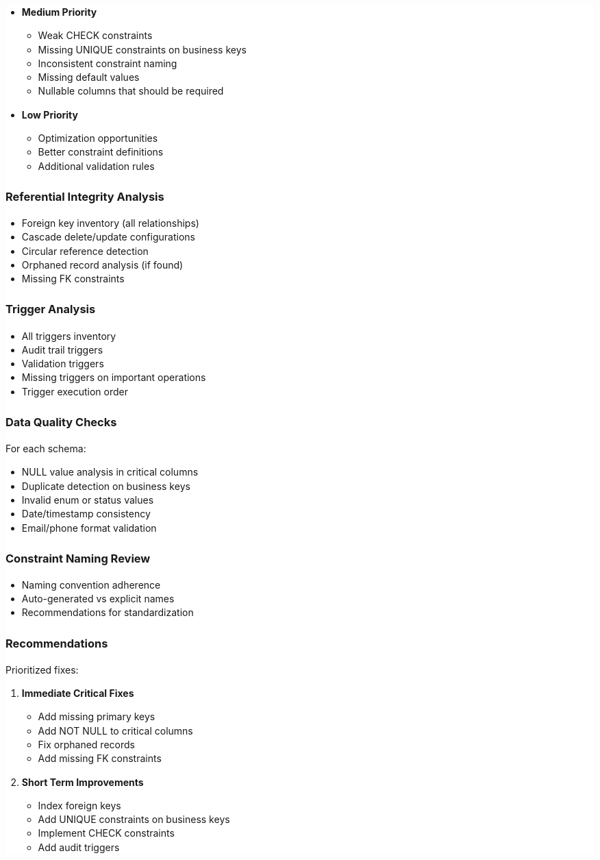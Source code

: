 - **Medium Priority**
  - Weak CHECK constraints
  - Missing UNIQUE constraints on business keys
  - Inconsistent constraint naming
  - Missing default values
  - Nullable columns that should be required

- **Low Priority**
  - Optimization opportunities
  - Better constraint definitions
  - Additional validation rules

### Referential Integrity Analysis
- Foreign key inventory (all relationships)
- Cascade delete/update configurations
- Circular reference detection
- Orphaned record analysis (if found)
- Missing FK constraints

### Trigger Analysis
- All triggers inventory
- Audit trail triggers
- Validation triggers
- Missing triggers on important operations
- Trigger execution order

### Data Quality Checks
For each schema:
- NULL value analysis in critical columns
- Duplicate detection on business keys
- Invalid enum or status values
- Date/timestamp consistency
- Email/phone format validation

### Constraint Naming Review
- Naming convention adherence
- Auto-generated vs explicit names
- Recommendations for standardization

### Recommendations
Prioritized fixes:

1. **Immediate Critical Fixes**
   - Add missing primary keys
   - Add NOT NULL to critical columns
   - Fix orphaned records
   - Add missing FK constraints

2. **Short Term Improvements**
   - Index foreign keys
   - Add UNIQUE constraints on business keys
   - Implement CHECK constraints
   - Add audit triggers
